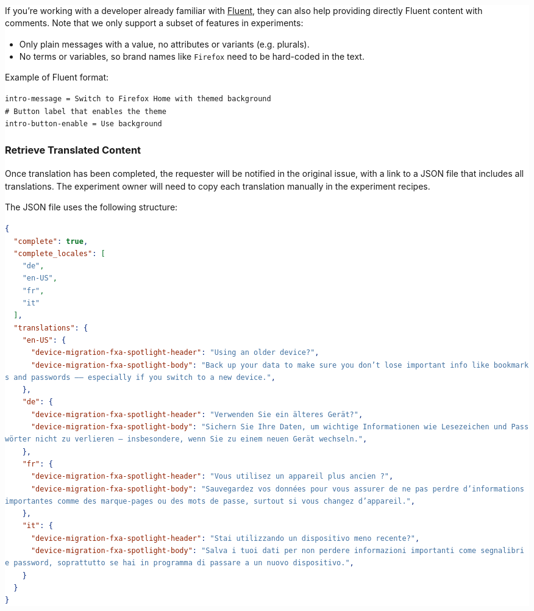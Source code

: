 If you’re working with a developer already familiar with [Fluent](https://projectfluent.org/), they can also help providing directly Fluent content with comments. Note that we only support a subset of features in experiments:
* Only plain messages with a value, no attributes or variants (e.g. plurals).
* No terms or variables, so brand names like `Firefox` need to be hard-coded in the text.

Example of Fluent format:

```
intro-message = Switch to Firefox Home with themed background
# Button label that enables the theme
intro-button-enable = Use background
```

### Retrieve Translated Content

Once translation has been completed, the requester will be notified in the original issue, with a link to a JSON file that includes all translations. The experiment owner will need to copy each translation manually in the experiment recipes.

The JSON file uses the following structure:

```json
{
  "complete": true,
  "complete_locales": [
    "de",
    "en-US",
    "fr",
    "it"
  ],
  "translations": {
    "en-US": {
      "device-migration-fxa-spotlight-header": "Using an older device?",
      "device-migration-fxa-spotlight-body": "Back up your data to make sure you don’t lose important info like bookmarks and passwords –– especially if you switch to a new device.",
    },
    "de": {
      "device-migration-fxa-spotlight-header": "Verwenden Sie ein älteres Gerät?",
      "device-migration-fxa-spotlight-body": "Sichern Sie Ihre Daten, um wichtige Informationen wie Lesezeichen und Passwörter nicht zu verlieren – insbesondere, wenn Sie zu einem neuen Gerät wechseln.",
    },
    "fr": {
      "device-migration-fxa-spotlight-header": "Vous utilisez un appareil plus ancien ?",
      "device-migration-fxa-spotlight-body": "Sauvegardez vos données pour vous assurer de ne pas perdre d’informations importantes comme des marque-pages ou des mots de passe, surtout si vous changez d’appareil.",
    },
    "it": {
      "device-migration-fxa-spotlight-header": "Stai utilizzando un dispositivo meno recente?",
      "device-migration-fxa-spotlight-body": "Salva i tuoi dati per non perdere informazioni importanti come segnalibri e password, soprattutto se hai in programma di passare a un nuovo dispositivo.",
    }
  }
}
```
